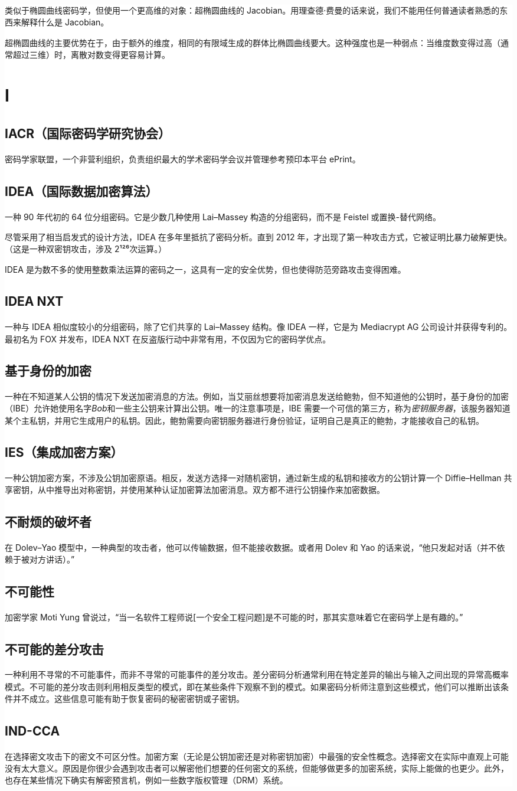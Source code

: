 类似于椭圆曲线密码学，但使用一个更高维的对象：超椭圆曲线的 Jacobian。用理查德·费曼的话来说，我们不能用任何普通读者熟悉的东西来解释什么是 Jacobian。

超椭圆曲线的主要优势在于，由于额外的维度，相同的有限域生成的群体比椭圆曲线要大。这种强度也是一种弱点：当维度数变得过高（通常超过三维）时，离散对数变得更容易计算。

# I

## IACR（国际密码学研究协会）

密码学家联盟，一个非营利组织，负责组织最大的学术密码学会议并管理参考预印本平台 ePrint。

## IDEA（国际数据加密算法）

一种 90 年代初的 64 位分组密码。它是少数几种使用 Lai–Massey 构造的分组密码，而不是 Feistel 或置换-替代网络。

尽管采用了相当启发式的设计方法，IDEA 在多年里抵抗了密码分析。直到 2012 年，才出现了第一种攻击方式，它被证明比暴力破解更快。（这是一种双密钥攻击，涉及 2¹²⁶次运算。）

IDEA 是为数不多的使用整数乘法运算的密码之一，这具有一定的安全优势，但也使得防范旁路攻击变得困难。

## IDEA NXT

一种与 IDEA 相似度较小的分组密码，除了它们共享的 Lai–Massey 结构。像 IDEA 一样，它是为 Mediacrypt AG 公司设计并获得专利的。最初名为 FOX 并发布，IDEA NXT 在反盗版行动中非常有用，不仅因为它的密码学优点。

## 基于身份的加密

一种在不知道某人公钥的情况下发送加密消息的方法。例如，当艾丽丝想要将加密消息发送给鲍勃，但不知道他的公钥时，基于身份的加密（IBE）允许她使用名字*Bob*和一些主公钥来计算出公钥。唯一的注意事项是，IBE 需要一个可信的第三方，称为*密钥服务器*，该服务器知道某个主私钥，并用它生成用户的私钥。因此，鲍勃需要向密钥服务器进行身份验证，证明自己是真正的鲍勃，才能接收自己的私钥。

## IES（集成加密方案）

一种公钥加密方案，不涉及公钥加密原语。相反，发送方选择一对随机密钥，通过新生成的私钥和接收方的公钥计算一个 Diffie–Hellman 共享密钥，从中推导出对称密钥，并使用某种认证加密算法加密消息。双方都不进行公钥操作来加密数据。

## 不耐烦的破坏者

在 Dolev–Yao 模型中，一种典型的攻击者，他可以传输数据，但不能接收数据。或者用 Dolev 和 Yao 的话来说，“他只发起对话（并不依赖于被对方讲话）。”

## 不可能性

加密学家 Moti Yung 曾说过，“当一名软件工程师说[一个安全工程问题]是不可能的时，那其实意味着它在密码学上是有趣的。”

## 不可能的差分攻击

一种利用不寻常的不可能事件，而非不寻常的可能事件的差分攻击。差分密码分析通常利用在特定差异的输出与输入之间出现的异常高概率模式。不可能的差分攻击则利用相反类型的模式，即在某些条件下观察不到的模式。如果密码分析师注意到这些模式，他们可以推断出该条件并不成立。这些信息可能有助于恢复密码的秘密密钥或子密钥。

## IND-CCA

在选择密文攻击下的密文不可区分性。加密方案（无论是公钥加密还是对称密钥加密）中最强的安全性概念。选择密文在实际中直观上可能没有太大意义。原因是你很少会遇到攻击者可以解密他们想要的任何密文的系统，但能够做更多的加密系统，实际上能做的也更少。此外，也存在某些情况下确实有解密预言机，例如一些数字版权管理（DRM）系统。
